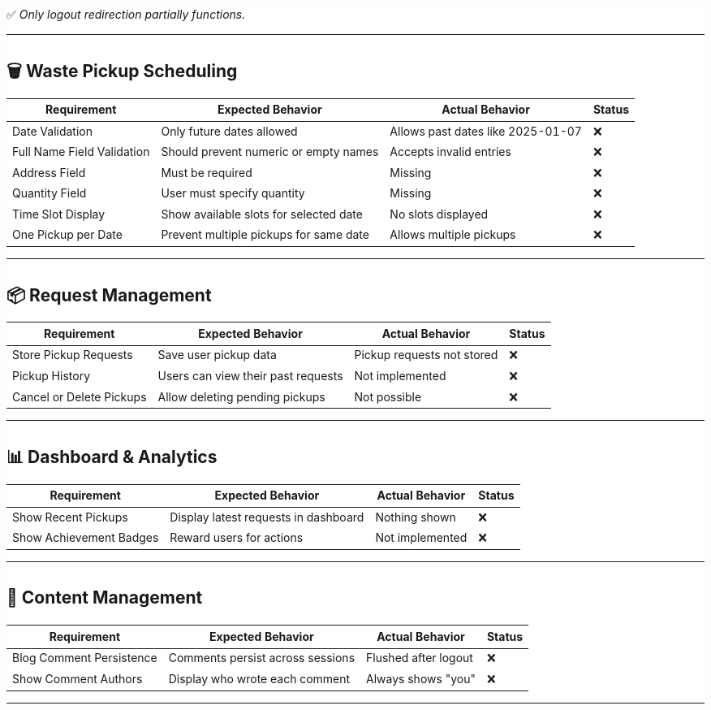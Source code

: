 ✅ *Only logout redirection partially functions.*

---

## 🗑️ Waste Pickup Scheduling

| Requirement                                       | Expected Behavior                              | Actual Behavior                              | Status |
|--------------------------------------------------|------------------------------------------------|----------------------------------------------|--------|
| Date Validation                                  | Only future dates allowed                      | Allows past dates like 2025-01-07             | ❌     |
| Full Name Field Validation                       | Should prevent numeric or empty names          | Accepts invalid entries                       | ❌     |
| Address Field                                    | Must be required                               | Missing                                       | ❌     |
| Quantity Field                                   | User must specify quantity                     | Missing                                       | ❌     |
| Time Slot Display                                | Show available slots for selected date         | No slots displayed                            | ❌     |
| One Pickup per Date                              | Prevent multiple pickups for same date         | Allows multiple pickups                       | ❌     |

---

## 📦 Request Management

| Requirement                          | Expected Behavior                              | Actual Behavior                         | Status |
|--------------------------------------|------------------------------------------------|-----------------------------------------|--------|
| Store Pickup Requests                | Save user pickup data                          | Pickup requests not stored              | ❌     |
| Pickup History                       | Users can view their past requests             | Not implemented                         | ❌     |
| Cancel or Delete Pickups            | Allow deleting pending pickups                 | Not possible                            | ❌     |

---

## 📊 Dashboard & Analytics

| Requirement                          | Expected Behavior                              | Actual Behavior                         | Status |
|--------------------------------------|------------------------------------------------|-----------------------------------------|--------|
| Show Recent Pickups                 | Display latest requests in dashboard           | Nothing shown                           | ❌     |
| Show Achievement Badges             | Reward users for actions                       | Not implemented                         | ❌     |

---

## 📰 Content Management

| Requirement                          | Expected Behavior                              | Actual Behavior                         | Status |
|--------------------------------------|------------------------------------------------|-----------------------------------------|--------|
| Blog Comment Persistence            | Comments persist across sessions               | Flushed after logout                    | ❌     |
| Show Comment Authors                | Display who wrote each comment                 | Always shows "you"                      | ❌     |

---